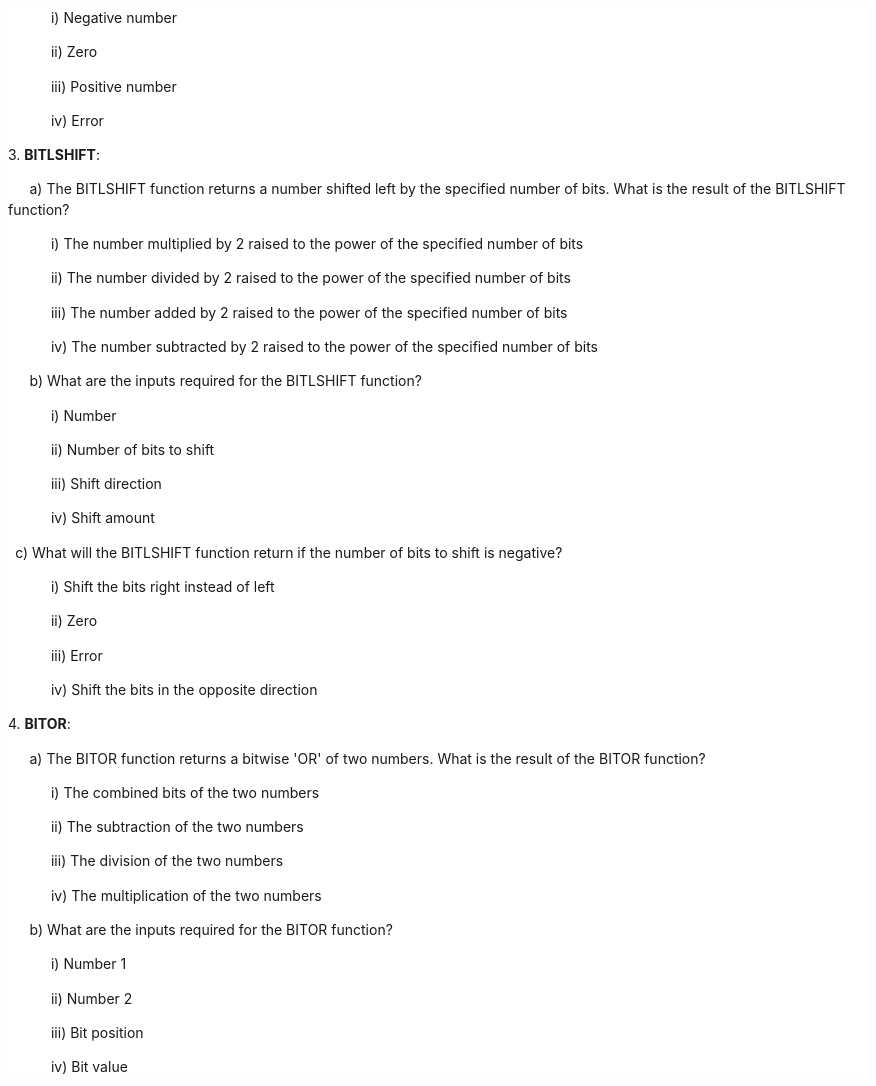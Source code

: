 `      `i) Negative number

`      `ii) Zero

`      `iii) Positive number

`      `iv) Error

3\. **BITLSHIFT**:

`   `a) The BITLSHIFT function returns a number shifted left by the specified number of bits. What is the result of the BITLSHIFT function?

`      `i) The number multiplied by 2 raised to the power of the specified number of bits

`      `ii) The number divided by 2 raised to the power of the specified number of bits

`      `iii) The number added by 2 raised to the power of the specified number of bits

`      `iv) The number subtracted by 2 raised to the power of the specified number of bits

`   `b) What are the inputs required for the BITLSHIFT function?

`      `i) Number

`      `ii) Number of bits to shift

`      `iii) Shift direction

`      `iv) Shift amount

` `c) What will the BITLSHIFT function return if the number of bits to shift is negative?

`      `i) Shift the bits right instead of left

`      `ii) Zero

`      `iii) Error

`      `iv) Shift the bits in the opposite direction


4\. **BITOR**:

`   `a) The BITOR function returns a bitwise 'OR' of two numbers. What is the result of the BITOR function?

`      `i) The combined bits of the two numbers

`      `ii) The subtraction of the two numbers

`      `iii) The division of the two numbers

`      `iv) The multiplication of the two numbers

`   `b) What are the inputs required for the BITOR function?

`      `i) Number 1

`      `ii) Number 2

`      `iii) Bit position

`      `iv) Bit value
